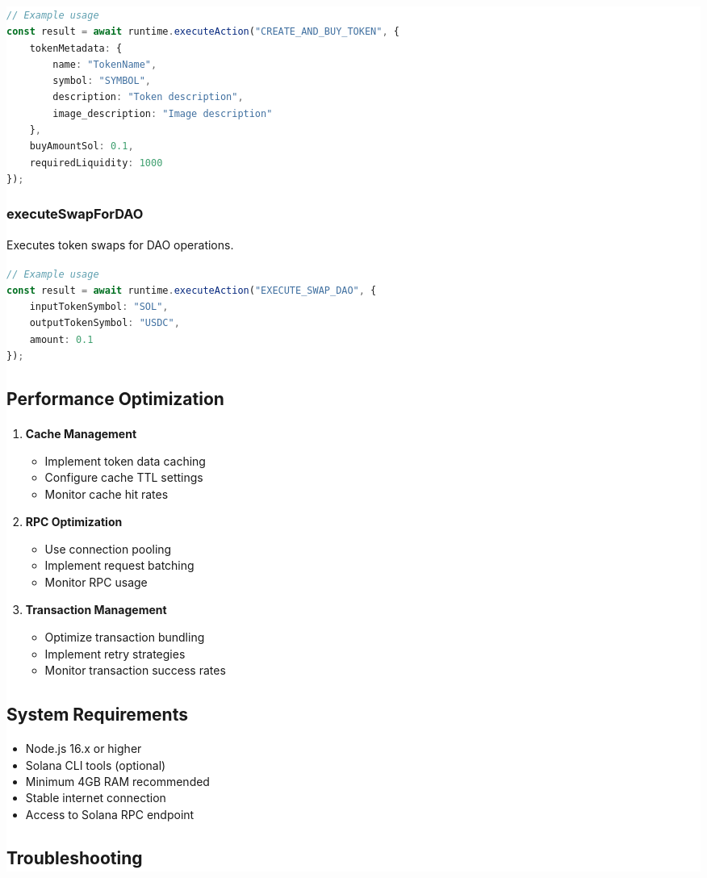 ```typescript
// Example usage
const result = await runtime.executeAction("CREATE_AND_BUY_TOKEN", {
    tokenMetadata: {
        name: "TokenName",
        symbol: "SYMBOL",
        description: "Token description",
        image_description: "Image description"
    },
    buyAmountSol: 0.1,
    requiredLiquidity: 1000
});
```
### executeSwapForDAO
Executes token swaps for DAO operations.

```typescript
// Example usage
const result = await runtime.executeAction("EXECUTE_SWAP_DAO", {
    inputTokenSymbol: "SOL",
    outputTokenSymbol: "USDC",
    amount: 0.1
});
```

## Performance Optimization

1. **Cache Management**
   - Implement token data caching
   - Configure cache TTL settings
   - Monitor cache hit rates

2. **RPC Optimization**
   - Use connection pooling
   - Implement request batching
   - Monitor RPC usage

3. **Transaction Management**
   - Optimize transaction bundling
   - Implement retry strategies
   - Monitor transaction success rates


## System Requirements

- Node.js 16.x or higher
- Solana CLI tools (optional)
- Minimum 4GB RAM recommended
- Stable internet connection
- Access to Solana RPC endpoint

## Troubleshooting

